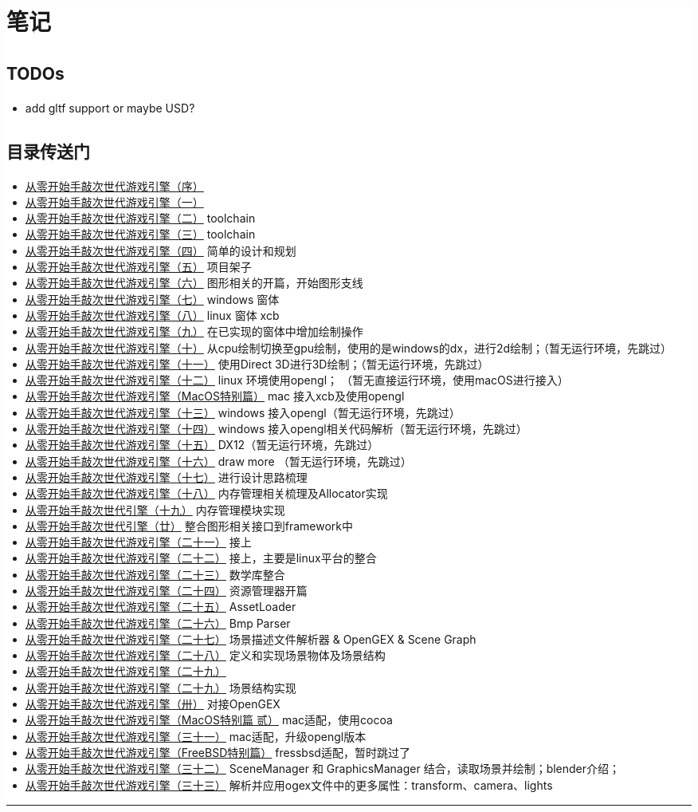 # 笔记

## TODOs

- add gltf support or maybe USD?

## 目录传送门

- [从零开始手敲次世代游戏引擎（序）](https://zhuanlan.zhihu.com/p/28587092)
- [从零开始手敲次世代游戏引擎（一）](https://zhuanlan.zhihu.com/p/28589792)
- [从零开始手敲次世代游戏引擎（二）](https://zhuanlan.zhihu.com/p/28598462) toolchain
- [从零开始手敲次世代游戏引擎（三）](https://zhuanlan.zhihu.com/p/28611487) toolchain
- [从零开始手敲次世代游戏引擎（四）](https://zhuanlan.zhihu.com/p/28615565) 简单的设计和规划
- [从零开始手敲次世代游戏引擎（五）](https://zhuanlan.zhihu.com/p/28619982) 项目架子
- [从零开始手敲次世代游戏引擎（六）](https://zhuanlan.zhihu.com/p/28633100) 图形相关的开篇，开始图形支线
- [从零开始手敲次世代游戏引擎（七）](https://zhuanlan.zhihu.com/p/28641118) windows 窗体
- [从零开始手敲次世代游戏引擎（八）](https://zhuanlan.zhihu.com/p/28665581) linux 窗体 xcb
- [从零开始手敲次世代游戏引擎（九）](https://zhuanlan.zhihu.com/p/28679304) 在已实现的窗体中增加绘制操作
- [从零开始手敲次世代游戏引擎（十）](https://zhuanlan.zhihu.com/p/28711014) 从cpu绘制切换至gpu绘制，使用的是windows的dx，进行2d绘制；（暂无运行环境，先跳过）
- [从零开始手敲次世代游戏引擎（十一）](https://zhuanlan.zhihu.com/p/28719057) 使用Direct 3D进行3D绘制；（暂无运行环境，先跳过）
- [从零开始手敲次世代游戏引擎（十二）](https://zhuanlan.zhihu.com/p/28756646) linux 环境使用opengl； （暂无直接运行环境，使用macOS进行接入）
- [从零开始手敲次世代游戏引擎（MacOS特别篇）](https://zhuanlan.zhihu.com/p/30721683) mac 接入xcb及使用opengl
- [从零开始手敲次世代游戏引擎（十三）](https://zhuanlan.zhihu.com/p/28800368) windows 接入opengl（暂无运行环境，先跳过）
- [从零开始手敲次世代游戏引擎（十四）](https://zhuanlan.zhihu.com/p/28806010) windows 接入opengl相关代码解析（暂无运行环境，先跳过）
- [从零开始手敲次世代游戏引擎（十五）](https://zhuanlan.zhihu.com/p/28809434) DX12（暂无运行环境，先跳过）
- [从零开始手敲次世代游戏引擎（十六）](https://zhuanlan.zhihu.com/p/28981044) draw more （暂无运行环境，先跳过）
- [从零开始手敲次世代游戏引擎（十七）](https://zhuanlan.zhihu.com/p/29017530) 进行设计思路梳理
- [从零开始手敲次世代游戏引擎（十八）](https://zhuanlan.zhihu.com/p/29023579) 内存管理相关梳理及Allocator实现
- [从零开始手敲次世代引擎（十九）](https://zhuanlan.zhihu.com/p/29092979) 内存管理模块实现
- [从零开始手敲次世代引擎（廿）](https://zhuanlan.zhihu.com/p/29127264) 整合图形相关接口到framework中
- [从零开始手敲次世代游戏引擎（二十一）](https://zhuanlan.zhihu.com/p/29288893) 接上
- [从零开始手敲次世代游戏引擎（二十二）](https://zhuanlan.zhihu.com/p/29395579) 接上，主要是linux平台的整合
- [从零开始手敲次世代游戏引擎（二十三）](https://zhuanlan.zhihu.com/p/29618817) 数学库整合
- [从零开始手敲次世代游戏引擎（二十四）](https://zhuanlan.zhihu.com/p/29723169) 资源管理器开篇
- [从零开始手敲次世代游戏引擎（二十五）](https://zhuanlan.zhihu.com/p/29803502) AssetLoader
- [从零开始手敲次世代游戏引擎（二十六）](https://zhuanlan.zhihu.com/p/29890957) Bmp Parser
- [从零开始手敲次世代游戏引擎（二十七）](https://zhuanlan.zhihu.com/p/29933257) 场景描述文件解析器 & OpenGEX & Scene Graph
- [从零开始手敲次世代游戏引擎（二十八）](https://zhuanlan.zhihu.com/p/30274711) 定义和实现场景物体及场景结构
- [从零开始手敲次世代游戏引擎（二十九）](https://zhuanlan.zhihu.com/p/30344564) 
- [从零开始手敲次世代游戏引擎（二十九）](https://zhuanlan.zhihu.com/p/30344564) 场景结构实现
- [从零开始手敲次世代游戏引擎（卅）](https://zhuanlan.zhihu.com/p/30424581) 对接OpenGEX
- [从零开始手敲次世代游戏引擎（MacOS特别篇 贰）](https://zhuanlan.zhihu.com/p/31003710) mac适配，使用cocoa
- [从零开始手敲次世代游戏引擎（三十一）](https://zhuanlan.zhihu.com/p/30593988) mac适配，升级opengl版本
- [从零开始手敲次世代游戏引擎（FreeBSD特别篇）](https://zhuanlan.zhihu.com/p/31171883) fressbsd适配，暂时跳过了
- [从零开始手敲次世代游戏引擎（三十二）](https://zhuanlan.zhihu.com/p/31339430) SceneManager 和 GraphicsManager 结合，读取场景并绘制；blender介绍；
- [从零开始手敲次世代游戏引擎（三十三）](https://zhuanlan.zhihu.com/p/31410543) 解析并应用ogex文件中的更多属性：transform、camera、lights

---